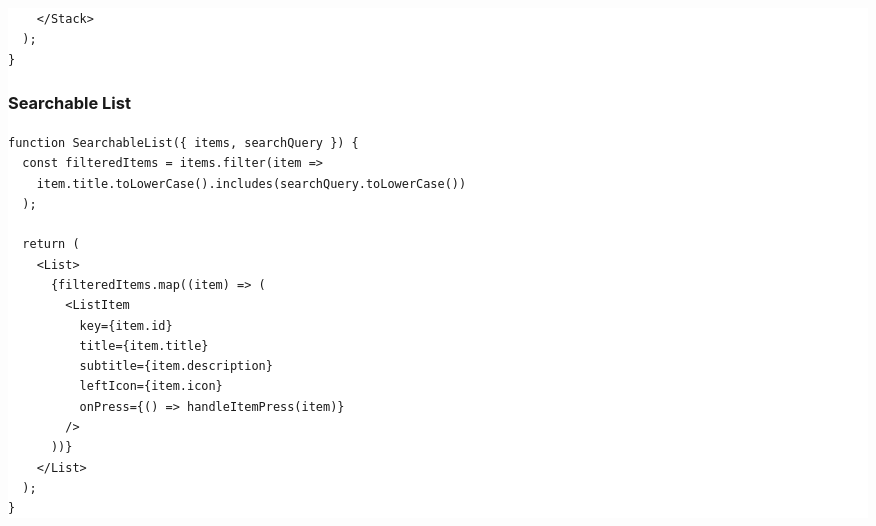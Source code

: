 ```tsx
    </Stack>
  );
}
```

### Searchable List
```tsx
function SearchableList({ items, searchQuery }) {
  const filteredItems = items.filter(item =>
    item.title.toLowerCase().includes(searchQuery.toLowerCase())
  );

  return (
    <List>
      {filteredItems.map((item) => (
        <ListItem
          key={item.id}
          title={item.title}
          subtitle={item.description}
          leftIcon={item.icon}
          onPress={() => handleItemPress(item)}
        />
      ))}
    </List>
  );
}